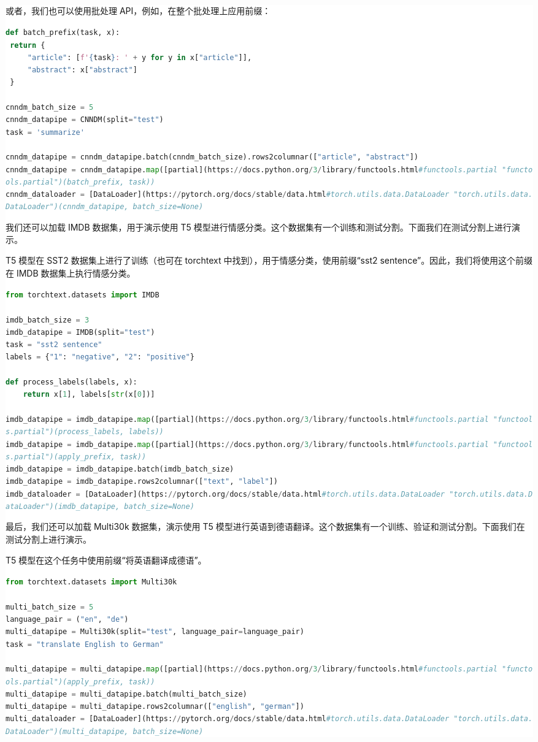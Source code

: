 或者，我们也可以使用批处理 API，例如，在整个批处理上应用前缀：

```py
def batch_prefix(task, x):
 return {
     "article": [f'{task}: ' + y for y in x["article"]],
     "abstract": x["abstract"]
 }

cnndm_batch_size = 5
cnndm_datapipe = CNNDM(split="test")
task = 'summarize'

cnndm_datapipe = cnndm_datapipe.batch(cnndm_batch_size).rows2columnar(["article", "abstract"])
cnndm_datapipe = cnndm_datapipe.map([partial](https://docs.python.org/3/library/functools.html#functools.partial "functools.partial")(batch_prefix, task))
cnndm_dataloader = [DataLoader](https://pytorch.org/docs/stable/data.html#torch.utils.data.DataLoader "torch.utils.data.DataLoader")(cnndm_datapipe, batch_size=None) 
```

我们还可以加载 IMDB 数据集，用于演示使用 T5 模型进行情感分类。这个数据集有一个训练和测试分割。下面我们在测试分割上进行演示。

T5 模型在 SST2 数据集上进行了训练（也可在 torchtext 中找到），用于情感分类，使用前缀“sst2 sentence”。因此，我们将使用这个前缀在 IMDB 数据集上执行情感分类。

```py
from torchtext.datasets import IMDB

imdb_batch_size = 3
imdb_datapipe = IMDB(split="test")
task = "sst2 sentence"
labels = {"1": "negative", "2": "positive"}

def process_labels(labels, x):
    return x[1], labels[str(x[0])]

imdb_datapipe = imdb_datapipe.map([partial](https://docs.python.org/3/library/functools.html#functools.partial "functools.partial")(process_labels, labels))
imdb_datapipe = imdb_datapipe.map([partial](https://docs.python.org/3/library/functools.html#functools.partial "functools.partial")(apply_prefix, task))
imdb_datapipe = imdb_datapipe.batch(imdb_batch_size)
imdb_datapipe = imdb_datapipe.rows2columnar(["text", "label"])
imdb_dataloader = [DataLoader](https://pytorch.org/docs/stable/data.html#torch.utils.data.DataLoader "torch.utils.data.DataLoader")(imdb_datapipe, batch_size=None) 
```

最后，我们还可以加载 Multi30k 数据集，演示使用 T5 模型进行英语到德语翻译。这个数据集有一个训练、验证和测试分割。下面我们在测试分割上进行演示。

T5 模型在这个任务中使用前缀“将英语翻译成德语”。

```py
from torchtext.datasets import Multi30k

multi_batch_size = 5
language_pair = ("en", "de")
multi_datapipe = Multi30k(split="test", language_pair=language_pair)
task = "translate English to German"

multi_datapipe = multi_datapipe.map([partial](https://docs.python.org/3/library/functools.html#functools.partial "functools.partial")(apply_prefix, task))
multi_datapipe = multi_datapipe.batch(multi_batch_size)
multi_datapipe = multi_datapipe.rows2columnar(["english", "german"])
multi_dataloader = [DataLoader](https://pytorch.org/docs/stable/data.html#torch.utils.data.DataLoader "torch.utils.data.DataLoader")(multi_datapipe, batch_size=None) 
```
